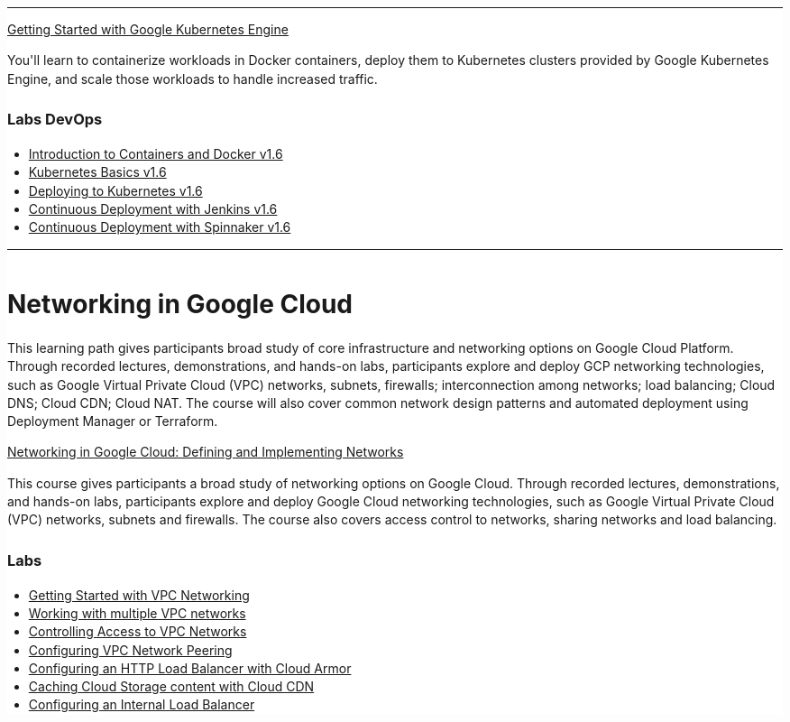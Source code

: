 ****************************************************

[Getting Started with Google Kubernetes Engine](https://www.pluralsight.com/courses/getting-started-google-kubernetes-engine)

You'll learn to containerize workloads in Docker containers, deploy them to Kubernetes clusters provided by Google Kubernetes Engine, and scale those workloads to handle increased traffic.

### Labs DevOps

* [Introduction to Containers and Docker v1.6](https://googlepluralsight.qwiklabs.com/focuses/36034)
* [Kubernetes Basics v1.6](https://googlepluralsight.qwiklabs.com/focuses/36035)
* [Deploying to Kubernetes v1.6](https://googlepluralsight.qwiklabs.com/focuses/36038)
* [Continuous Deployment with Jenkins v1.6](https://googlepluralsight.qwiklabs.com/focuses/36041)
* [Continuous Deployment with Spinnaker v1.6](https://googlepluralsight.qwiklabs.com/focuses/36045)

***************************************************

# Networking in Google Cloud

This learning path gives participants broad study of core infrastructure and networking options on Google Cloud Platform. Through recorded lectures, demonstrations, and hands-on labs, participants explore and deploy GCP networking technologies, such as Google Virtual Private Cloud (VPC) networks, subnets, firewalls; interconnection among networks; load balancing; Cloud DNS; Cloud CDN; Cloud NAT. The course will also cover common network design patterns and automated deployment using Deployment Manager or Terraform.

[Networking in Google Cloud: Defining and Implementing Networks](https://www.pluralsight.com/courses/networking-google-cloud-defining-implementing-networks-2)

This course gives participants a broad study of networking options on Google Cloud. Through recorded lectures, demonstrations, and hands-on labs, participants explore and deploy Google Cloud networking technologies, such as Google Virtual Private Cloud (VPC) networks, subnets and firewalls. The course also covers access control to networks, sharing networks and load balancing.

### Labs

* [Getting Started with VPC Networking](https://googlepluralsight.qwiklabs.com/focuses/13505876?parent=lti_session)
* [Working with multiple VPC networks](https://googlepluralsight.qwiklabs.com/focuses/13519150?parent=lti_session)
* [Controlling Access to VPC Networks](https://googlepluralsight.qwiklabs.com/focuses/13531275?parent=lti_session)
* [Configuring VPC Network Peering](https://googlepluralsight.qwiklabs.com/focuses/13542892?parent=lti_session)
* [Configuring an HTTP Load Balancer with Cloud Armor](https://googlepluralsight.qwiklabs.com/focuses/13558442?parent=lti_session)
* [Caching Cloud Storage content with Cloud CDN](https://googlepluralsight.qwiklabs.com/focuses/13572747?parent=lti_session)
* [Configuring an Internal Load Balancer](https://googlepluralsight.qwiklabs.com/focuses/13599037?parent=lti_session)
